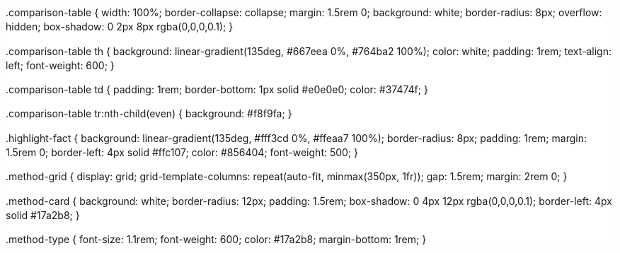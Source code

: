 .comparison-table {
    width: 100%;
    border-collapse: collapse;
    margin: 1.5rem 0;
    background: white;
    border-radius: 8px;
    overflow: hidden;
    box-shadow: 0 2px 8px rgba(0,0,0,0.1);
}

.comparison-table th {
    background: linear-gradient(135deg, #667eea 0%, #764ba2 100%);
    color: white;
    padding: 1rem;
    text-align: left;
    font-weight: 600;
}

.comparison-table td {
    padding: 1rem;
    border-bottom: 1px solid #e0e0e0;
    color: #37474f;
}

.comparison-table tr:nth-child(even) {
    background: #f8f9fa;
}

.highlight-fact {
    background: linear-gradient(135deg, #fff3cd 0%, #ffeaa7 100%);
    border-radius: 8px;
    padding: 1rem;
    margin: 1.5rem 0;
    border-left: 4px solid #ffc107;
    color: #856404;
    font-weight: 500;
}

.method-grid {
    display: grid;
    grid-template-columns: repeat(auto-fit, minmax(350px, 1fr));
    gap: 1.5rem;
    margin: 2rem 0;
}

.method-card {
    background: white;
    border-radius: 12px;
    padding: 1.5rem;
    box-shadow: 0 4px 12px rgba(0,0,0,0.1);
    border-left: 4px solid #17a2b8;
}

.method-type {
    font-size: 1.1rem;
    font-weight: 600;
    color: #17a2b8;
    margin-bottom: 1rem;
}
